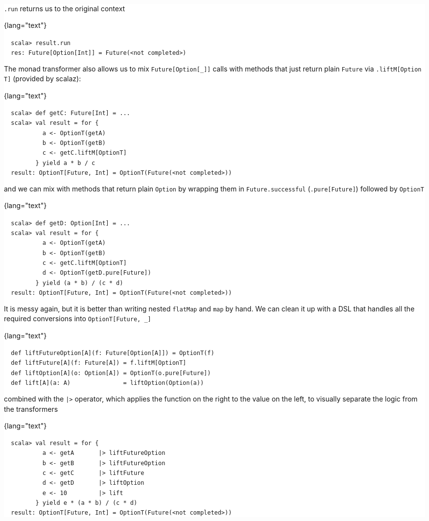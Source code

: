 `.run` returns us to the original context

{lang="text"}
~~~~~~~~
  scala> result.run
  res: Future[Option[Int]] = Future(<not completed>)
~~~~~~~~

The monad transformer also allows us to mix `Future[Option[_]]` calls with
methods that just return plain `Future` via `.liftM[OptionT]` (provided by
scalaz):

{lang="text"}
~~~~~~~~
  scala> def getC: Future[Int] = ...
  scala> val result = for {
           a <- OptionT(getA)
           b <- OptionT(getB)
           c <- getC.liftM[OptionT]
         } yield a * b / c
  result: OptionT[Future, Int] = OptionT(Future(<not completed>))
~~~~~~~~

and we can mix with methods that return plain `Option` by wrapping
them in `Future.successful` (`.pure[Future]`) followed by `OptionT`

{lang="text"}
~~~~~~~~
  scala> def getD: Option[Int] = ...
  scala> val result = for {
           a <- OptionT(getA)
           b <- OptionT(getB)
           c <- getC.liftM[OptionT]
           d <- OptionT(getD.pure[Future])
         } yield (a * b) / (c * d)
  result: OptionT[Future, Int] = OptionT(Future(<not completed>))
~~~~~~~~

It is messy again, but it is better than writing nested `flatMap` and
`map` by hand. We can clean it up with a DSL that handles all the
required conversions into `OptionT[Future, _]`

{lang="text"}
~~~~~~~~
  def liftFutureOption[A](f: Future[Option[A]]) = OptionT(f)
  def liftFuture[A](f: Future[A]) = f.liftM[OptionT]
  def liftOption[A](o: Option[A]) = OptionT(o.pure[Future])
  def lift[A](a: A)               = liftOption(Option(a))
~~~~~~~~

combined with the `|>` operator, which applies the function on the
right to the value on the left, to visually separate the logic from
the transformers

{lang="text"}
~~~~~~~~
  scala> val result = for {
           a <- getA       |> liftFutureOption
           b <- getB       |> liftFutureOption
           c <- getC       |> liftFuture
           d <- getD       |> liftOption
           e <- 10         |> lift
         } yield e * (a * b) / (c * d)
  result: OptionT[Future, Int] = OptionT(Future(<not completed>))
~~~~~~~~
